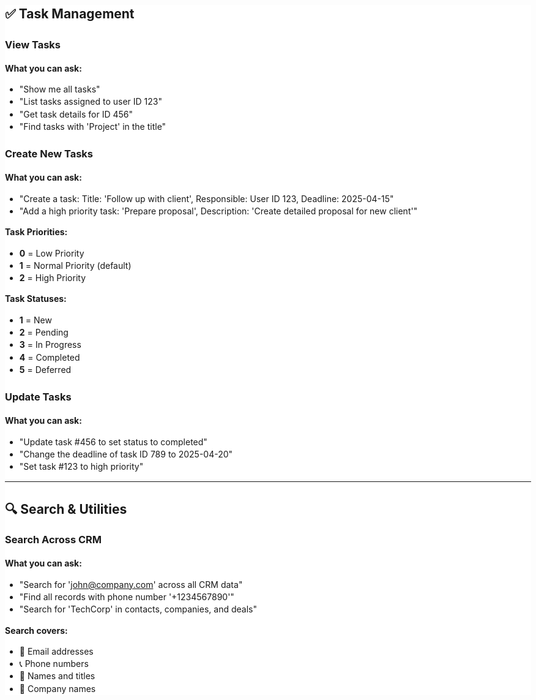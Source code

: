 
## ✅ Task Management

### View Tasks

**What you can ask:**
- "Show me all tasks"
- "List tasks assigned to user ID 123"
- "Get task details for ID 456"
- "Find tasks with 'Project' in the title"

### Create New Tasks

**What you can ask:**
- "Create a task: Title: 'Follow up with client', Responsible: User ID 123, Deadline: 2025-04-15"
- "Add a high priority task: 'Prepare proposal', Description: 'Create detailed proposal for new client'"

**Task Priorities:**
- **0** = Low Priority
- **1** = Normal Priority (default)
- **2** = High Priority

**Task Statuses:**
- **1** = New
- **2** = Pending
- **3** = In Progress
- **4** = Completed
- **5** = Deferred

### Update Tasks

**What you can ask:**
- "Update task #456 to set status to completed"
- "Change the deadline of task ID 789 to 2025-04-20"
- "Set task #123 to high priority"

---

## 🔍 Search & Utilities

### Search Across CRM

**What you can ask:**
- "Search for 'john@company.com' across all CRM data"
- "Find all records with phone number '+1234567890'"
- "Search for 'TechCorp' in contacts, companies, and deals"

**Search covers:**
- 📧 Email addresses
- 📞 Phone numbers
- 👤 Names and titles
- 🏢 Company names
